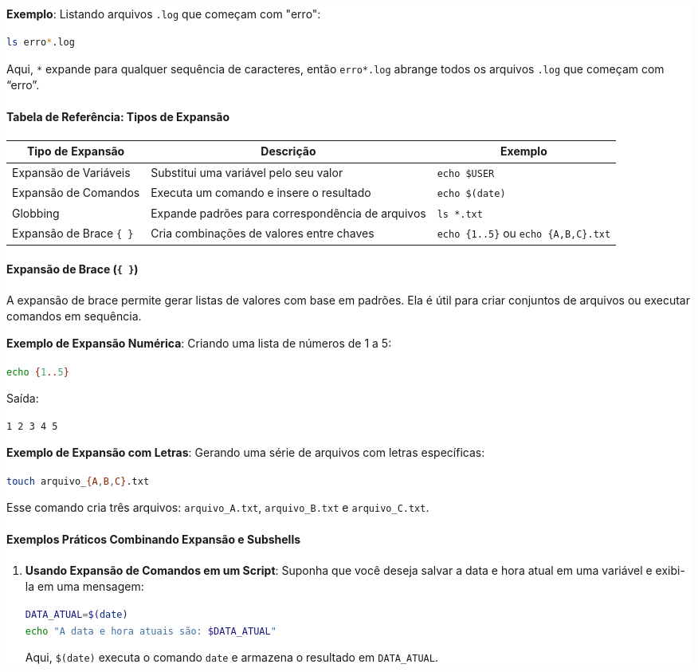 **Exemplo**:
Listando arquivos `.log` que começam com "erro":

```bash
ls erro*.log
```

Aqui, `*` expande para qualquer sequência de caracteres, então `erro*.log` abrange todos os arquivos `.log` que começam com “erro”.

#### Tabela de Referência: Tipos de Expansão

| Tipo de Expansão        | Descrição                                                      | Exemplo                                  |
|-------------------------|----------------------------------------------------------------|------------------------------------------|
| Expansão de Variáveis   | Substitui uma variável pelo seu valor                          | `echo $USER`                             |
| Expansão de Comandos    | Executa um comando e insere o resultado                        | `echo $(date)`                           |
| Globbing                | Expande padrões para correspondência de arquivos               | `ls *.txt`                               |
| Expansão de Brace `{ }` | Cria combinações de valores entre chaves                       | `echo {1..5}` ou `echo {A,B,C}.txt`      |

#### Expansão de Brace (`{ }`)

A expansão de brace permite gerar listas de valores com base em padrões. Ela é útil para criar conjuntos de arquivos ou executar comandos em sequência.

**Exemplo de Expansão Numérica**:
Criando uma lista de números de 1 a 5:

```bash
echo {1..5}
```

Saída:

```plaintext
1 2 3 4 5
```

**Exemplo de Expansão com Letras**:
Gerando uma série de arquivos com letras específicas:

```bash
touch arquivo_{A,B,C}.txt
```

Esse comando cria três arquivos: `arquivo_A.txt`, `arquivo_B.txt` e `arquivo_C.txt`.

#### Exemplos Práticos Combinando Expansão e Subshells

1. **Usando Expansão de Comandos em um Script**:
   Suponha que você deseja salvar a data e hora atual em uma variável e exibi-la em uma mensagem:

   ```bash
   DATA_ATUAL=$(date)
   echo "A data e hora atuais são: $DATA_ATUAL"
   ```

   Aqui, `$(date)` executa o comando `date` e armazena o resultado em `DATA_ATUAL`.
